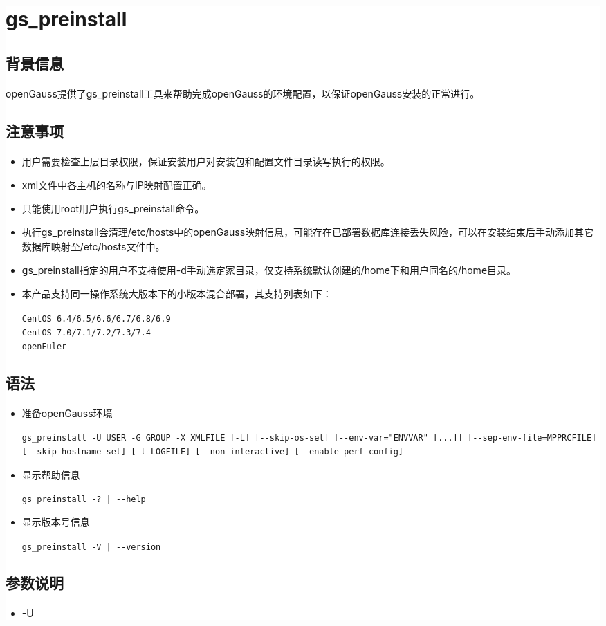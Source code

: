 # gs\_preinstall

## 背景信息<a name="zh-cn_topic_0237152419_zh-cn_topic_0059778992_section68942744218"></a>

openGauss提供了gs\_preinstall工具来帮助完成openGauss的环境配置，以保证openGauss安装的正常进行。

## 注意事项<a name="zh-cn_topic_0237152419_zh-cn_topic_0059778992_s87eb073560414bc5ba369786f06cbb10"></a>

-   用户需要检查上层目录权限，保证安装用户对安装包和配置文件目录读写执行的权限。
-   xml文件中各主机的名称与IP映射配置正确。
-   只能使用root用户执行gs\_preinstall命令。
-   执行gs\_preinstall会清理/etc/hosts中的openGauss映射信息，可能存在已部署数据库连接丢失风险，可以在安装结束后手动添加其它数据库映射至/etc/hosts文件中。
-   gs_preinstall指定的用户不支持使用-d手动选定家目录，仅支持系统默认创建的/home下和用户同名的/home目录。
-   本产品支持同一操作系统大版本下的小版本混合部署，其支持列表如下：

    ```
    CentOS 6.4/6.5/6.6/6.7/6.8/6.9
    CentOS 7.0/7.1/7.2/7.3/7.4
    openEuler
    ```


## 语法<a name="zh-cn_topic_0237152419_zh-cn_topic_0059778992_sec57993efb15427997e842706b81cd12"></a>

-   准备openGauss环境

    ```
    gs_preinstall -U USER -G GROUP -X XMLFILE [-L] [--skip-os-set] [--env-var="ENVVAR" [...]] [--sep-env-file=MPPRCFILE] [--skip-hostname-set] [-l LOGFILE] [--non-interactive] [--enable-perf-config]
    ```

-   显示帮助信息

    ```
    gs_preinstall -? | --help
    ```

-   显示版本号信息

    ```
    gs_preinstall -V | --version
    ```


## 参数说明<a name="zh-cn_topic_0237152419_zh-cn_topic_0059778992_sa9b846fc7333421891c90ad7a67da129"></a>

-   -U

